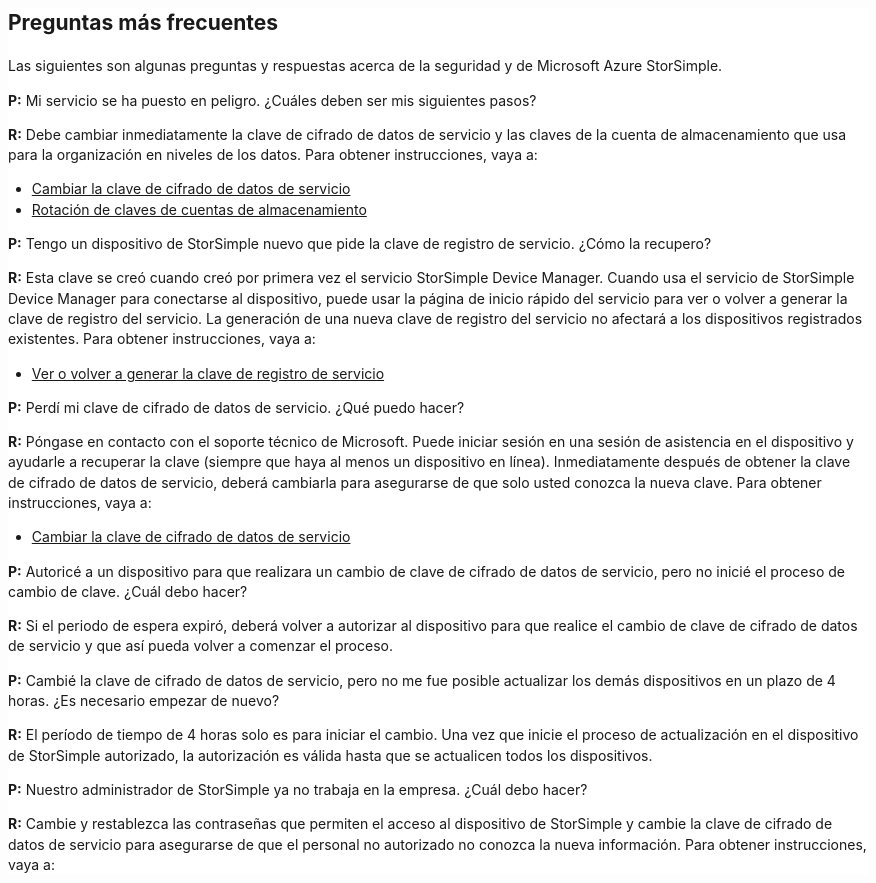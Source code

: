 ## <a name="frequently-asked-questions-faq"></a>Preguntas más frecuentes

Las siguientes son algunas preguntas y respuestas acerca de la seguridad y de Microsoft Azure StorSimple.

**P:** Mi servicio se ha puesto en peligro. ¿Cuáles deben ser mis siguientes pasos?

**R:** Debe cambiar inmediatamente la clave de cifrado de datos de servicio y las claves de la cuenta de almacenamiento que usa para la organización en niveles de los datos. Para obtener instrucciones, vaya a:

* [Cambiar la clave de cifrado de datos de servicio](storsimple-8000-manage-service.md#change-the-service-data-encryption-key)
* [Rotación de claves de cuentas de almacenamiento](storsimple-8000-manage-storage-accounts.md#key-rotation-of-storage-accounts)

**P:** Tengo un dispositivo de StorSimple nuevo que pide la clave de registro de servicio. ¿Cómo la recupero?

**R:** Esta clave se creó cuando creó por primera vez el servicio StorSimple Device Manager. Cuando usa el servicio de StorSimple Device Manager para conectarse al dispositivo, puede usar la página de inicio rápido del servicio para ver o volver a generar la clave de registro del servicio. La generación de una nueva clave de registro del servicio no afectará a los dispositivos registrados existentes. Para obtener instrucciones, vaya a:

* [Ver o volver a generar la clave de registro de servicio](storsimple-8000-manage-service.md##regenerate-the-service-registration-key)

**P:** Perdí mi clave de cifrado de datos de servicio. ¿Qué puedo hacer?

**R:** Póngase en contacto con el soporte técnico de Microsoft. Puede iniciar sesión en una sesión de asistencia en el dispositivo y ayudarle a recuperar la clave (siempre que haya al menos un dispositivo en línea). Inmediatamente después de obtener la clave de cifrado de datos de servicio, deberá cambiarla para asegurarse de que solo usted conozca la nueva clave. Para obtener instrucciones, vaya a:

* [Cambiar la clave de cifrado de datos de servicio](storsimple-8000-manage-service.md#change-the-service-data-encryption-key)

**P:** Autoricé a un dispositivo para que realizara un cambio de clave de cifrado de datos de servicio, pero no inicié el proceso de cambio de clave. ¿Cuál debo hacer?

**R:** Si el periodo de espera expiró, deberá volver a autorizar al dispositivo para que realice el cambio de clave de cifrado de datos de servicio y que así pueda volver a comenzar el proceso.

**P:** Cambié la clave de cifrado de datos de servicio, pero no me fue posible actualizar los demás dispositivos en un plazo de 4 horas. ¿Es necesario empezar de nuevo?

**R:** El período de tiempo de 4 horas solo es para iniciar el cambio. Una vez que inicie el proceso de actualización en el dispositivo de StorSimple autorizado, la autorización es válida hasta que se actualicen todos los dispositivos.

**P:** Nuestro administrador de StorSimple ya no trabaja en la empresa. ¿Cuál debo hacer?

**R:** Cambie y restablezca las contraseñas que permiten el acceso al dispositivo de StorSimple y cambie la clave de cifrado de datos de servicio para asegurarse de que el personal no autorizado no conozca la nueva información. Para obtener instrucciones, vaya a:
